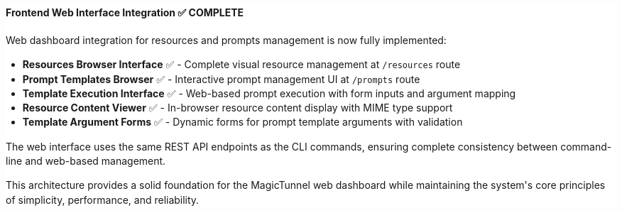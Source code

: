 #### Frontend Web Interface Integration ✅ **COMPLETE**
Web dashboard integration for resources and prompts management is now fully implemented:

- **Resources Browser Interface** ✅ - Complete visual resource management at `/resources` route
- **Prompt Templates Browser** ✅ - Interactive prompt management UI at `/prompts` route
- **Template Execution Interface** ✅ - Web-based prompt execution with form inputs and argument mapping
- **Resource Content Viewer** ✅ - In-browser resource content display with MIME type support
- **Template Argument Forms** ✅ - Dynamic forms for prompt template arguments with validation

The web interface uses the same REST API endpoints as the CLI commands, ensuring complete consistency between command-line and web-based management.

This architecture provides a solid foundation for the MagicTunnel web dashboard while maintaining the system's core principles of simplicity, performance, and reliability.